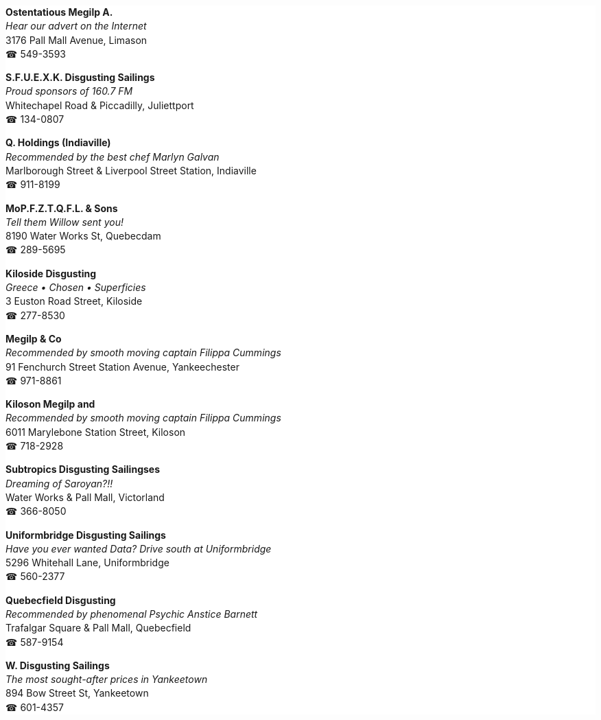 **Ostentatious Megilp A.**  
_Hear our advert on the Internet_  
3176 Pall Mall Avenue, Limason  
☎ 549-3593

**S.F.U.E.X.K. Disgusting Sailings**  
_Proud sponsors of 160.7 FM_  
Whitechapel Road & Piccadilly, Juliettport  
☎ 134-0807

**Q. Holdings (Indiaville)**  
_Recommended by the best chef Marlyn Galvan_  
Marlborough Street & Liverpool Street Station, Indiaville  
☎ 911-8199

**MoP.F.Z.T.Q.F.L. & Sons**  
_Tell them Willow sent you!_  
8190 Water Works St, Quebecdam  
☎ 289-5695

**Kiloside Disgusting**  
_Greece • Chosen • Superficies_  
3 Euston Road Street, Kiloside  
☎ 277-8530

**Megilp & Co**  
_Recommended by smooth moving captain Filippa Cummings_  
91 Fenchurch Street Station Avenue, Yankeechester  
☎ 971-8861

**Kiloson Megilp and**  
_Recommended by smooth moving captain Filippa Cummings_  
6011 Marylebone Station Street, Kiloson  
☎ 718-2928

**Subtropics Disgusting Sailingses**  
_Dreaming of Saroyan?!!_  
Water Works & Pall Mall, Victorland  
☎ 366-8050

**Uniformbridge Disgusting Sailings**  
_Have you ever wanted Data? 
Drive south at Uniformbridge_  
5296 Whitehall Lane, Uniformbridge  
☎ 560-2377

**Quebecfield Disgusting**  
_Recommended by phenomenal Psychic Anstice Barnett_  
Trafalgar Square & Pall Mall, Quebecfield  
☎ 587-9154

**W. Disgusting Sailings**  
_The most sought-after prices in Yankeetown_  
894 Bow Street St, Yankeetown  
☎ 601-4357
